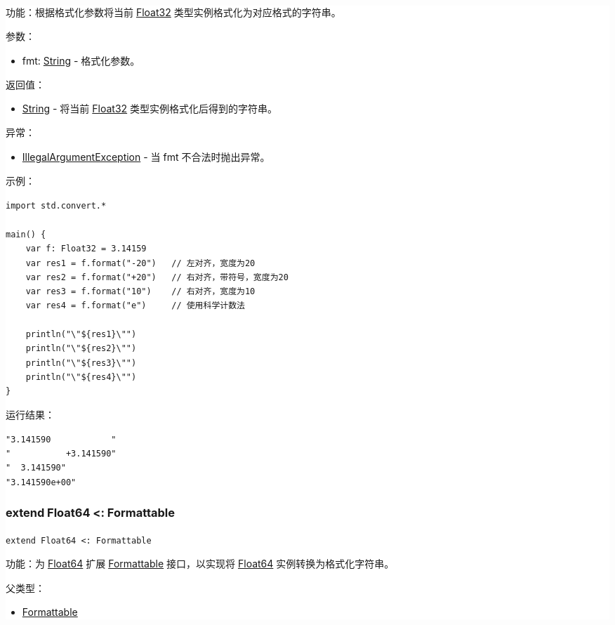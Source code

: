 功能：根据格式化参数将当前 [Float32](../../core/core_package_api/core_package_intrinsics.md#float32) 类型实例格式化为对应格式的字符串。

参数：

- fmt: [String](../../core/core_package_api/core_package_structs.md#struct-string) - 格式化参数。

返回值：

- [String](../../core/core_package_api/core_package_structs.md#struct-string) - 将当前 [Float32](../../core/core_package_api/core_package_intrinsics.md#float32) 类型实例格式化后得到的字符串。

异常：

- [IllegalArgumentException](../../core/core_package_api/core_package_exceptions.md#class-illegalargumentexception) - 当 fmt 不合法时抛出异常。

示例：


```cangjie
import std.convert.*

main() {
    var f: Float32 = 3.14159
    var res1 = f.format("-20")   // 左对齐，宽度为20
    var res2 = f.format("+20")   // 右对齐，带符号，宽度为20
    var res3 = f.format("10")    // 右对齐，宽度为10
    var res4 = f.format("e")     // 使用科学计数法
    
    println("\"${res1}\"")
    println("\"${res2}\"")
    println("\"${res3}\"")
    println("\"${res4}\"")
}
```

运行结果：

```text
"3.141590            "
"           +3.141590"
"  3.141590"
"3.141590e+00"
```

### extend Float64 <: Formattable

```cangjie
extend Float64 <: Formattable
```

功能：为 [Float64](../../core/core_package_api/core_package_intrinsics.md#float64) 扩展 [Formattable](convert_package_interfaces.md#interface-formattable) 接口，以实现将 [Float64](../../core/core_package_api/core_package_intrinsics.md#float64) 实例转换为格式化字符串。

父类型：

- [Formattable](#interface-formattable)
